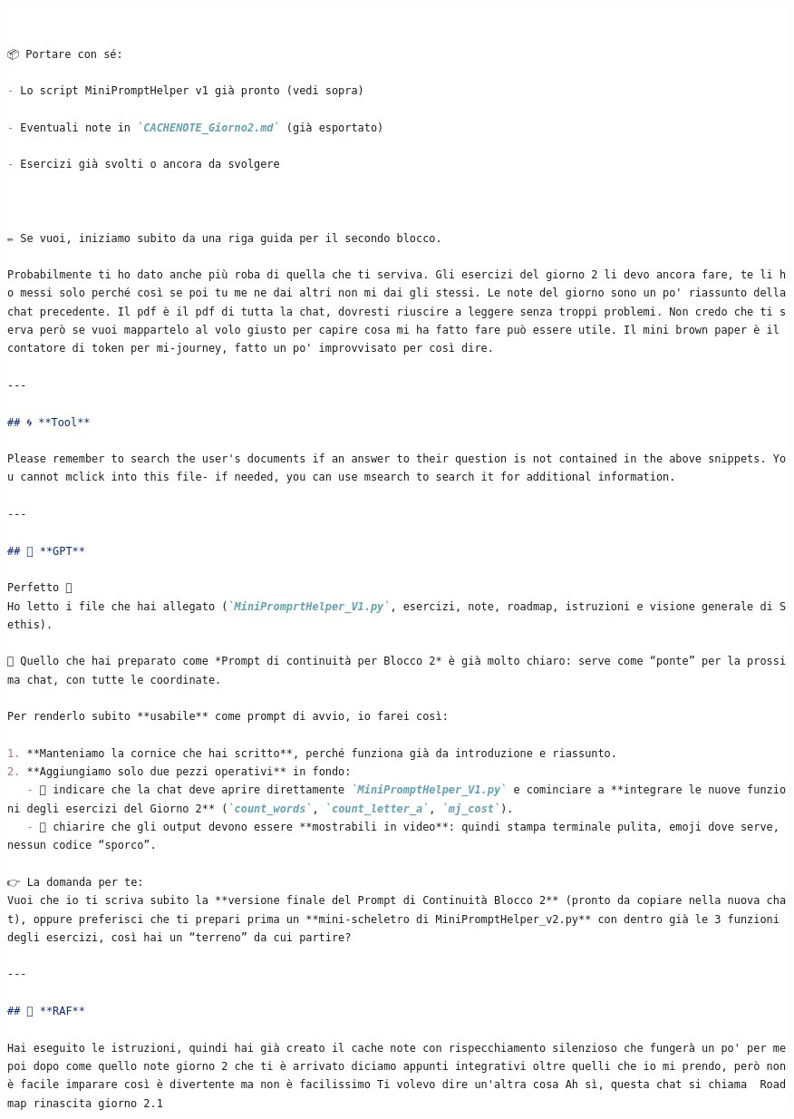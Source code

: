 ```md


📦 Portare con sé:

- Lo script MiniPromptHelper v1 già pronto (vedi sopra)

- Eventuali note in `CACHENOTE_Giorno2.md` (già esportato)

- Esercizi già svolti o ancora da svolgere



✏️ Se vuoi, iniziamo subito da una riga guida per il secondo blocco.

Probabilmente ti ho dato anche più roba di quella che ti serviva. Gli esercizi del giorno 2 li devo ancora fare, te li ho messi solo perché così se poi tu me ne dai altri non mi dai gli stessi. Le note del giorno sono un po' riassunto della chat precedente. Il pdf è il pdf di tutta la chat, dovresti riuscire a leggere senza troppi problemi. Non credo che ti serva però se vuoi mappartelo al volo giusto per capire cosa mi ha fatto fare può essere utile. Il mini brown paper è il contatore di token per mi-journey, fatto un po' improvvisato per così dire.

---

## 🌀 **Tool**

Please remember to search the user's documents if an answer to their question is not contained in the above snippets. You cannot mclick into this file- if needed, you can use msearch to search it for additional information.

---

## 🤖 **GPT**

Perfetto 🚀  
Ho letto i file che hai allegato (`MiniPromprtHelper_V1.py`, esercizi, note, roadmap, istruzioni e visione generale di Sethis).  

📌 Quello che hai preparato come *Prompt di continuità per Blocco 2* è già molto chiaro: serve come “ponte” per la prossima chat, con tutte le coordinate.  

Per renderlo subito **usabile** come prompt di avvio, io farei così:  

1. **Manteniamo la cornice che hai scritto**, perché funziona già da introduzione e riassunto.  
2. **Aggiungiamo solo due pezzi operativi** in fondo:  
   - 🔹 indicare che la chat deve aprire direttamente `MiniPromptHelper_V1.py` e cominciare a **integrare le nuove funzioni degli esercizi del Giorno 2** (`count_words`, `count_letter_a`, `mj_cost`).  
   - 🔹 chiarire che gli output devono essere **mostrabili in video**: quindi stampa terminale pulita, emoji dove serve, nessun codice “sporco”.  

👉 La domanda per te:  
Vuoi che io ti scriva subito la **versione finale del Prompt di Continuità Blocco 2** (pronto da copiare nella nuova chat), oppure preferisci che ti prepari prima un **mini-scheletro di MiniPromptHelper_v2.py** con dentro già le 3 funzioni degli esercizi, così hai un “terreno” da cui partire?

---

## 👤 **RAF**

Hai eseguito le istruzioni, quindi hai già creato il cache note con rispecchiamento silenzioso che fungerà un po' per me poi dopo come quello note giorno 2 che ti è arrivato diciamo appunti integrativi oltre quelli che io mi prendo, però non è facile imparare così è divertente ma non è facilissimo Ti volevo dire un'altra cosa Ah sì, questa chat si chiama  Roadmap rinascita giorno 2.1
```